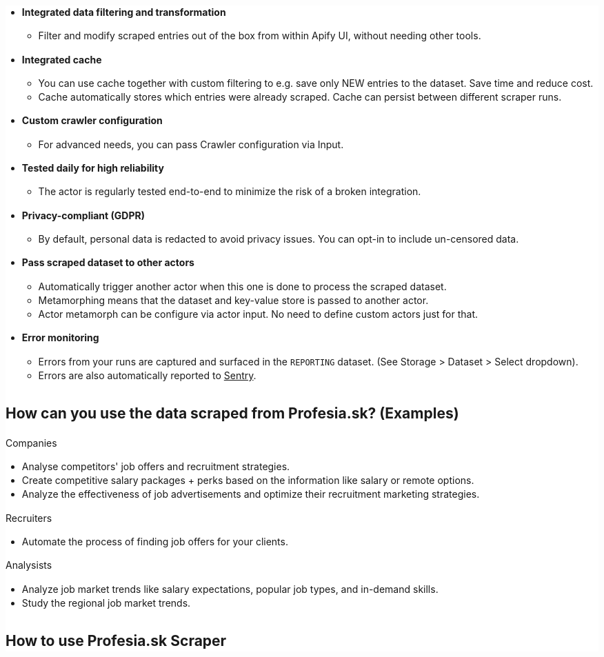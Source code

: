 - **Integrated data filtering and transformation**
  
  - Filter and modify scraped entries out of the box from within Apify UI, without needing other tools.

- **Integrated cache**
  
  - You can use cache together with custom filtering to e.g. save only NEW entries to the dataset. Save time and reduce cost.
  - Cache automatically stores which entries were already scraped. Cache can persist between different scraper runs.

- **Custom crawler configuration**
  
  - For advanced needs, you can pass Crawler configuration via Input.

- **Tested daily for high reliability**
  
  - The actor is regularly tested end-to-end to minimize the risk of a broken integration.

- **Privacy-compliant (GDPR)**
  
  - By default, personal data is redacted to avoid privacy issues. You can opt-in to include un-censored data.

- **Pass scraped dataset to other actors**
  
  - Automatically trigger another actor when this one is done to process the scraped dataset.
  - Metamorphing means that the dataset and key-value store is passed to another actor.
  - Actor metamorph can be configure via actor input. No need to define custom actors just for that.

- **Error monitoring**
  
  - Errors from your runs are captured and surfaced in the `REPORTING` dataset. (See Storage > Dataset > Select dropdown).
  - Errors are also automatically reported to [Sentry](https://sentry.io/).





## How can you use the data scraped from Profesia.sk? (Examples)


Companies
  - Analyse competitors' job offers and recruitment strategies.
  - Create competitive salary packages + perks based on the information like salary or remote options.
  - Analyze the effectiveness of job advertisements and optimize their recruitment marketing strategies.

Recruiters
  - Automate the process of finding job offers for your clients.

Analysists
  - Analyze job market trends like salary expectations, popular job types, and in-demand skills.
  - Study the regional job market trends.

## How to use Profesia.sk Scraper
